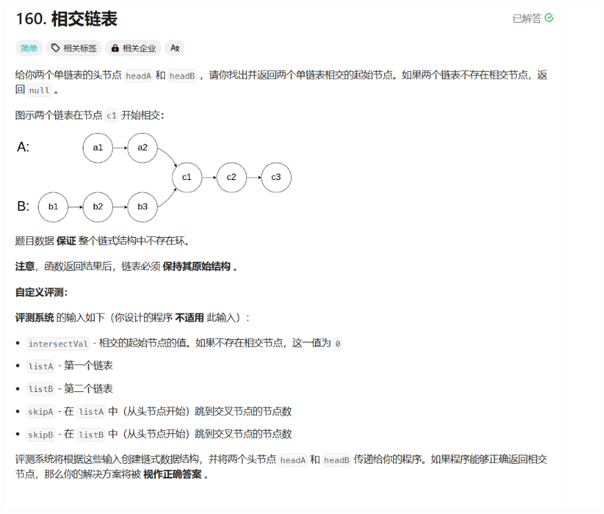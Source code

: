 <img src="hot100记录.assets/image-20240324193134435.png" alt="image-20240324193134435" style="zoom:80%;" />
